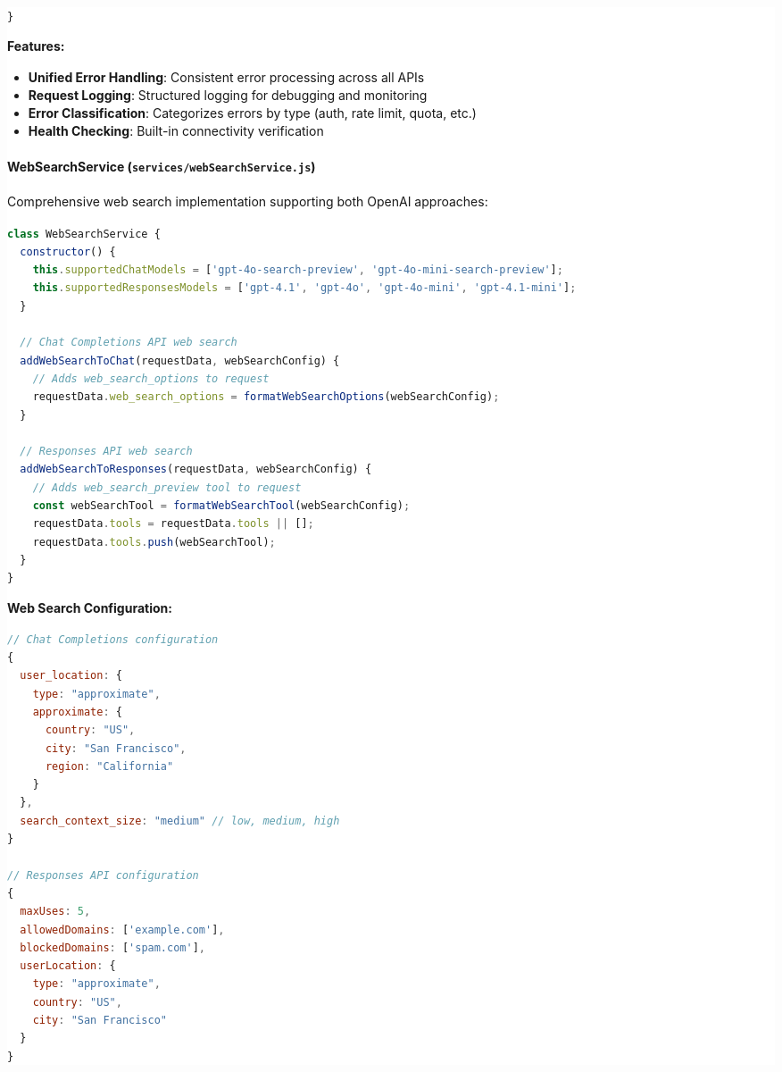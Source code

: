 ```javascript
}
```

**Features:**
- **Unified Error Handling**: Consistent error processing across all APIs
- **Request Logging**: Structured logging for debugging and monitoring
- **Error Classification**: Categorizes errors by type (auth, rate limit, quota, etc.)
- **Health Checking**: Built-in connectivity verification

#### **WebSearchService** (`services/webSearchService.js`)
Comprehensive web search implementation supporting both OpenAI approaches:

```javascript
class WebSearchService {
  constructor() {
    this.supportedChatModels = ['gpt-4o-search-preview', 'gpt-4o-mini-search-preview'];
    this.supportedResponsesModels = ['gpt-4.1', 'gpt-4o', 'gpt-4o-mini', 'gpt-4.1-mini'];
  }
  
  // Chat Completions API web search
  addWebSearchToChat(requestData, webSearchConfig) {
    // Adds web_search_options to request
    requestData.web_search_options = formatWebSearchOptions(webSearchConfig);
  }
  
  // Responses API web search
  addWebSearchToResponses(requestData, webSearchConfig) {
    // Adds web_search_preview tool to request
    const webSearchTool = formatWebSearchTool(webSearchConfig);
    requestData.tools = requestData.tools || [];
    requestData.tools.push(webSearchTool);
  }
}
```

**Web Search Configuration:**
```javascript
// Chat Completions configuration
{
  user_location: {
    type: "approximate",
    approximate: {
      country: "US",
      city: "San Francisco",
      region: "California"
    }
  },
  search_context_size: "medium" // low, medium, high
}

// Responses API configuration
{
  maxUses: 5,
  allowedDomains: ['example.com'],
  blockedDomains: ['spam.com'],
  userLocation: {
    type: "approximate",
    country: "US",
    city: "San Francisco"
  }
}
```
